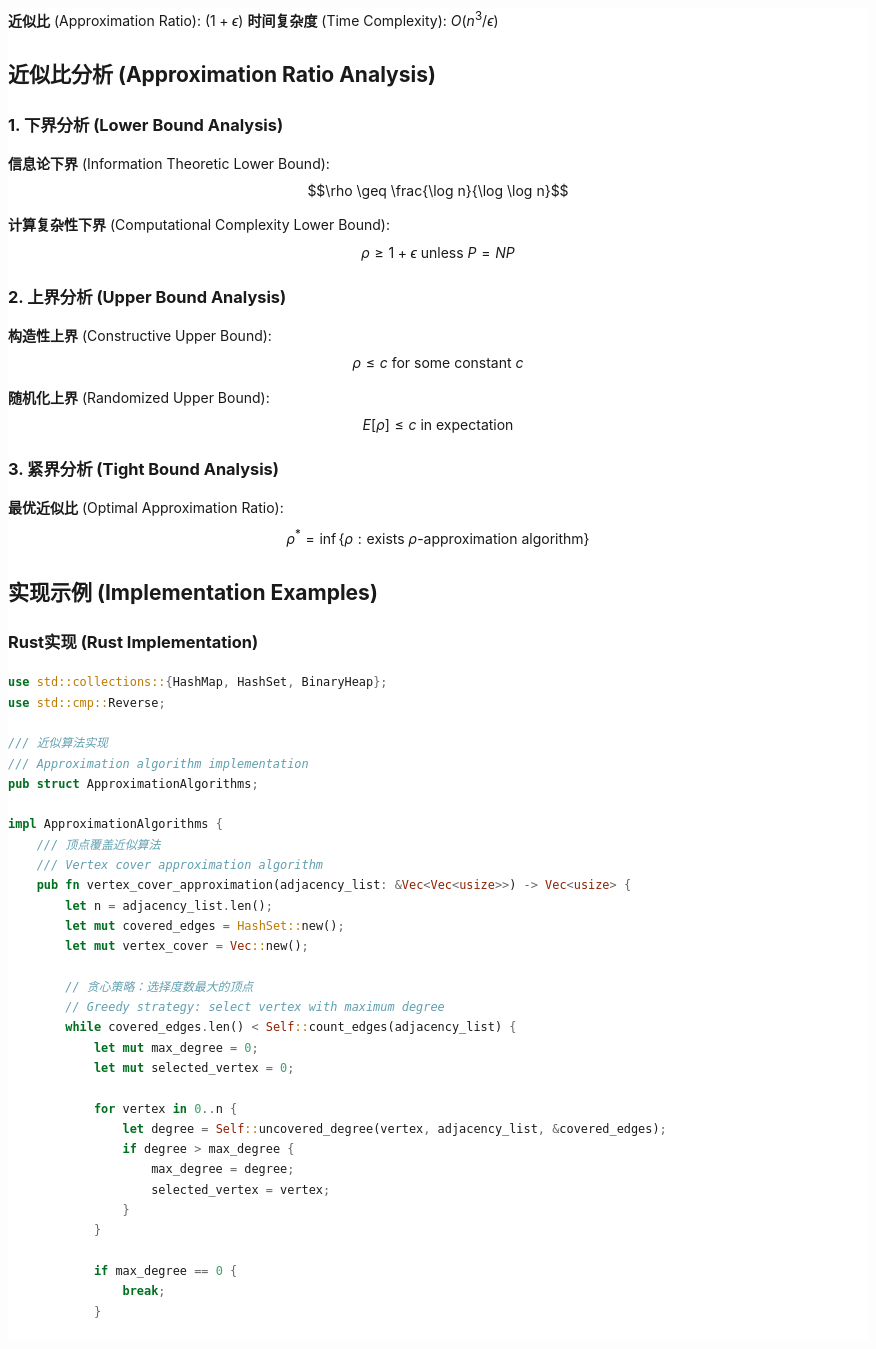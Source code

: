 **近似比** (Approximation Ratio): $(1 + \epsilon)$
**时间复杂度** (Time Complexity): $O(n^3/\epsilon)$

## 近似比分析 (Approximation Ratio Analysis)

### 1. 下界分析 (Lower Bound Analysis)

**信息论下界** (Information Theoretic Lower Bound):
$$\rho \geq \frac{\log n}{\log \log n}$$

**计算复杂性下界** (Computational Complexity Lower Bound):
$$\rho \geq 1 + \epsilon \text{ unless } P = NP$$

### 2. 上界分析 (Upper Bound Analysis)

**构造性上界** (Constructive Upper Bound):
$$\rho \leq c \text{ for some constant } c$$

**随机化上界** (Randomized Upper Bound):
$$E[\rho] \leq c \text{ in expectation}$$

### 3. 紧界分析 (Tight Bound Analysis)

**最优近似比** (Optimal Approximation Ratio):
$$\rho^* = \inf\{\rho : \text{exists } \rho\text{-approximation algorithm}\}$$

## 实现示例 (Implementation Examples)

### Rust实现 (Rust Implementation)

```rust
use std::collections::{HashMap, HashSet, BinaryHeap};
use std::cmp::Reverse;

/// 近似算法实现
/// Approximation algorithm implementation
pub struct ApproximationAlgorithms;

impl ApproximationAlgorithms {
    /// 顶点覆盖近似算法
    /// Vertex cover approximation algorithm
    pub fn vertex_cover_approximation(adjacency_list: &Vec<Vec<usize>>) -> Vec<usize> {
        let n = adjacency_list.len();
        let mut covered_edges = HashSet::new();
        let mut vertex_cover = Vec::new();
        
        // 贪心策略：选择度数最大的顶点
        // Greedy strategy: select vertex with maximum degree
        while covered_edges.len() < Self::count_edges(adjacency_list) {
            let mut max_degree = 0;
            let mut selected_vertex = 0;
            
            for vertex in 0..n {
                let degree = Self::uncovered_degree(vertex, adjacency_list, &covered_edges);
                if degree > max_degree {
                    max_degree = degree;
                    selected_vertex = vertex;
                }
            }
            
            if max_degree == 0 {
                break;
            }
            
```